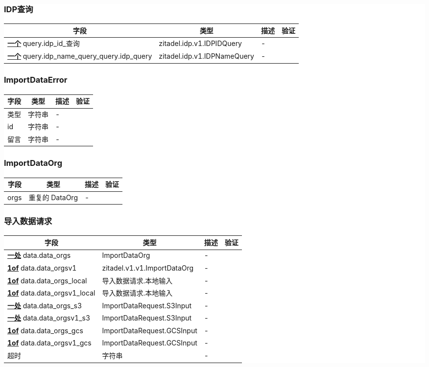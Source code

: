 


### IDP查询



| 字段                                                                                                                  | 类型                          | 描述 | 验证 |
| ------------------------------------------------------------------------------------------------------------------- | --------------------------- | -- | -- |
| [**一个**](https://developers.google.com/protocol-buffers/docs/proto3#oneof) query.idp_id_查询                        | zitadel.idp.v1.IDPIDQuery   | -  |    |
| [**一个**](https://developers.google.com/protocol-buffers/docs/proto3#oneof) query.idp_name_query_query.idp_query | zitadel.idp.v1.IDPNameQuery | -  |    |




### ImportDataError



| 字段 | 类型  | 描述 | 验证 |
| -- | --- | -- | -- |
| 类型 | 字符串 | -  |    |
| id | 字符串 | -  |    |
| 留言 | 字符串 | -  |    |




### ImportDataOrg



| 字段   | 类型          | 描述 | 验证 |
| ---- | ----------- | -- | -- |
| orgs | 重复的 DataOrg | -  |    |




### 导入数据请求



| 字段                                                                                                   | 类型                          | 描述 | 验证 |
| ---------------------------------------------------------------------------------------------------- | --------------------------- | -- | -- |
| [**一处**](https://developers.google.com/protocol-buffers/docs/proto3#oneof) data.data_orgs            | ImportDataOrg               | -  |    |
| [**1of**](https://developers.google.com/protocol-buffers/docs/proto3#oneof) data.data_orgsv1         | zitadel.v1.v1.ImportDataOrg | -  |    |
| [**1of**](https://developers.google.com/protocol-buffers/docs/proto3#oneof) data.data_orgs_local   | 导入数据请求.本地输入                 | -  |    |
| [**1of**](https://developers.google.com/protocol-buffers/docs/proto3#oneof) data.data_orgsv1_local | 导入数据请求.本地输入                 | -  |    |
| [**一处**](https://developers.google.com/protocol-buffers/docs/proto3#oneof) data.data_orgs_s3       | ImportDataRequest.S3Input   | -  |    |
| [**一处**](https://developers.google.com/protocol-buffers/docs/proto3#oneof) data.data_orgsv1_s3     | ImportDataRequest.S3Input   | -  |    |
| [**1of**](https://developers.google.com/protocol-buffers/docs/proto3#oneof) data.data_orgs_gcs     | ImportDataRequest.GCSInput  | -  |    |
| [**1of**](https://developers.google.com/protocol-buffers/docs/proto3#oneof) data.data_orgsv1_gcs   | ImportDataRequest.GCSInput  | -  |    |
| 超时                                                                                                   | 字符串                         | -  |    |
